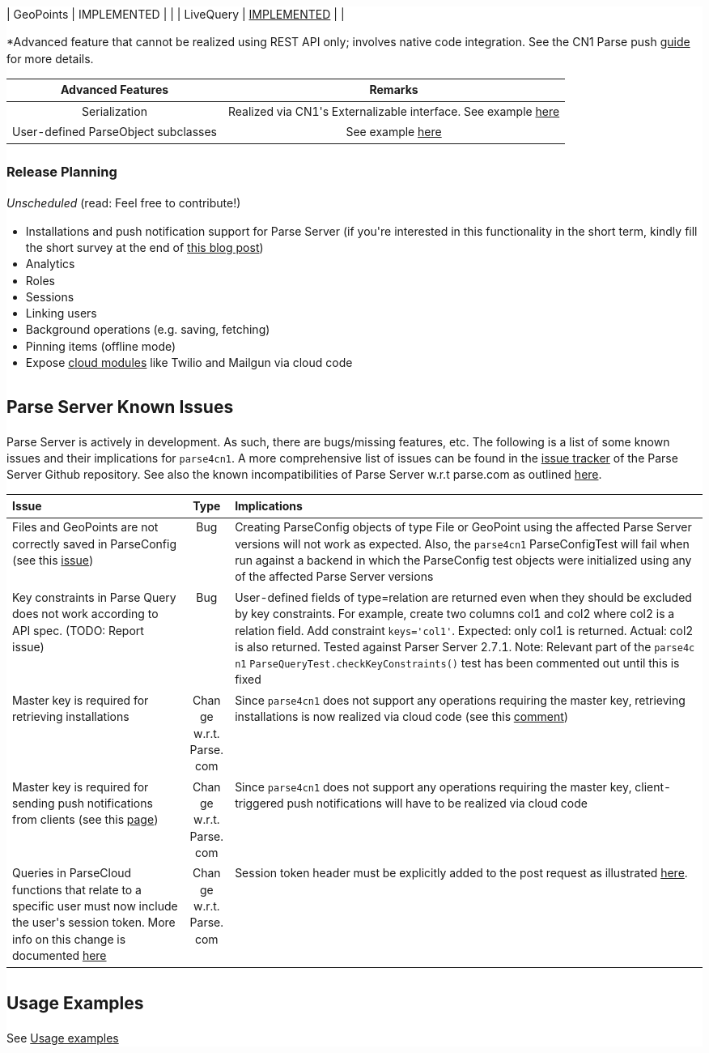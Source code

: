 | GeoPoints | IMPLEMENTED | |
| LiveQuery | [IMPLEMENTED](https://gist.github.com/ahmedengu/607266b5caeffbc19c4508b4684b4b7b) | |

\*Advanced feature that cannot be realized using REST API only; involves native code integration. See the CN1 Parse push [guide](https://github.com/sidiabale/parse4cn1/wiki/Push-Notifications-Overview) for more details.

| Advanced Features | Remarks |
|:-------:	|:-------: |
| Serialization	| Realized via CN1's Externalizable interface. See example [here](https://github.com/sidiabale/parse4cn1/wiki/Usage-Examples#serializing-parseobjects) |
| User-defined ParseObject subclasses | See example [here](https://github.com/sidiabale/parse4cn1/wiki/Usage-Examples#registering-custom-sub-classes) |

### Release Planning ###
_Unscheduled_ (read: Feel free to contribute!)

* Installations and push notification support for Parse Server (if you're interested in this functionality in the short term, kindly fill the short survey at the end of [this blog post](http://www.smash-ict.com/blog/parse4cn1-is-now-parse-server-ready/))
* Analytics
* Roles
* Sessions
* Linking users
* Background operations (e.g. saving, fetching)
* Pinning items (offline mode)
* Expose [cloud modules](https://parse.com/docs/cloudcode/guide#cloud-code-modules) like Twilio and Mailgun via cloud code

## Parse Server Known Issues
Parse Server is actively in development. As such, there are bugs/missing features, etc. The following is a list of some known issues and their implications for `parse4cn1`. A more comprehensive list of issues can be found in the [issue tracker](https://github.com/ParsePlatform/parse-server/issues) of the Parse Server Github repository. See also the known incompatibilities of Parse Server w.r.t parse.com as outlined [here](https://github.com/ParsePlatform/parse-server/wiki/Compatibility-with-Hosted-Parse).

| Issue | Type | Implications |
|:-------|:-------:|:-------	|
|Files and GeoPoints are not correctly saved in ParseConfig (see this [issue](https://github.com/ParsePlatform/parse-server/issues/2103))|Bug|Creating ParseConfig objects of type File or GeoPoint using the affected Parse Server versions will not work as expected. Also, the `parse4cn1` ParseConfigTest will fail when run against a backend in which the ParseConfig test objects were initialized using any of the affected Parse Server versions|
|Key constraints in Parse Query does not work according to API spec. (TODO: Report issue)|Bug|User-defined fields of type=relation are returned even when they should be excluded by key constraints. For example, create two columns col1 and col2 where col2 is a relation field. Add constraint `keys='col1'`. Expected: only col1 is returned. Actual: col2 is also returned. Tested against Parser Server 2.7.1. Note: Relevant part of the `parse4cn1` `ParseQueryTest.checkKeyConstraints()` test has been commented out until this is fixed|
| Master key is required for retrieving installations| Change w.r.t. Parse.com | Since `parse4cn1` does not support any operations requiring the master key, retrieving installations is now realized via cloud code (see this [comment](https://github.com/sidiabale/parse4cn1/issues/18#issuecomment-227690891)) |
| Master key is required for sending push notifications from clients (see this [page](https://github.com/ParsePlatform/parse-server/wiki/Compatibility-with-Hosted-Parse#client-push))| Change w.r.t. Parse.com | Since `parse4cn1` does not support any operations requiring the master key, client-triggered push notifications will have to be realized via cloud code|
|Queries in ParseCloud functions that relate to a specific user must now include the user's session token. More info on this change is documented [here](https://github.com/ParsePlatform/parse-server/wiki/Compatibility-with-Hosted-Parse#no-current-user)| Change w.r.t. Parse.com|Session token header must be explicitly added to the post request as illustrated [here](https://github.com/sidiabale/parse4cn1/issues/19#issuecomment-229250367).|

## Usage Examples ##
See [Usage examples](https://github.com/sidiabale/parse4cn1/wiki/Usage-Examples)

